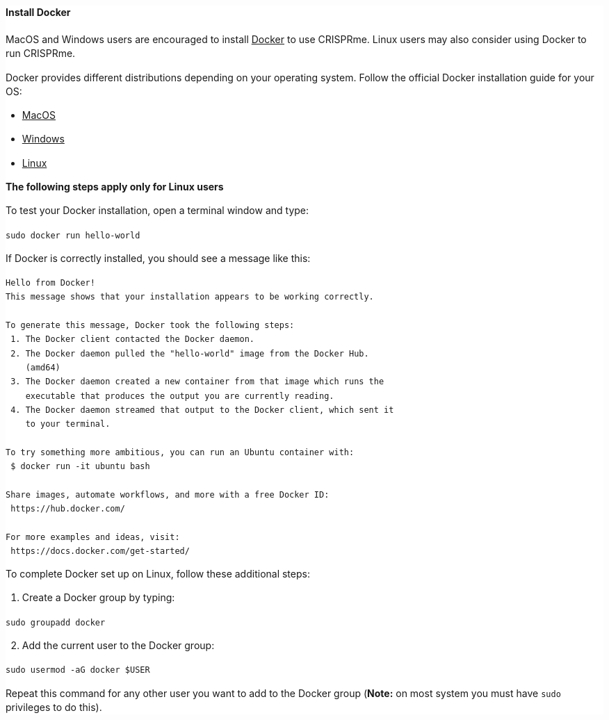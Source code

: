 #### Install Docker 

MacOS and Windows users are encouraged to install [Docker](https://www.docker.com/get-started) to use CRISPRme. Linux users may also consider using Docker to run CRISPRme. 

Docker provides different distributions depending on your operating system. Follow the official Docker installation guide for your OS:
- [MacOS](https://docs.docker.com/docker-for-mac/install/) 

- [Windows](https://docs.docker.com/docker-for-windows/install/)

- [Linux](https://docs.docker.com/engine/install/ubuntu/)

**The following steps apply only for Linux users**<br>

To test your Docker installation, open a terminal window and type:
```
sudo docker run hello-world
```

If Docker is correctly installed, you should see a message like this:
```
Hello from Docker!
This message shows that your installation appears to be working correctly.

To generate this message, Docker took the following steps:
 1. The Docker client contacted the Docker daemon.
 2. The Docker daemon pulled the "hello-world" image from the Docker Hub.
    (amd64)
 3. The Docker daemon created a new container from that image which runs the
    executable that produces the output you are currently reading.
 4. The Docker daemon streamed that output to the Docker client, which sent it
    to your terminal.

To try something more ambitious, you can run an Ubuntu container with:
 $ docker run -it ubuntu bash

Share images, automate workflows, and more with a free Docker ID:
 https://hub.docker.com/

For more examples and ideas, visit:
 https://docs.docker.com/get-started/
```

To complete Docker set up on Linux, follow these additional steps: 
1) Create a Docker group by typing:
```
sudo groupadd docker
```

2) Add the current user to the Docker group:
```
sudo usermod -aG docker $USER
```
Repeat this command for any other user you want to add to the Docker group (**Note:** on most system you must have `sudo` privileges to do this).
